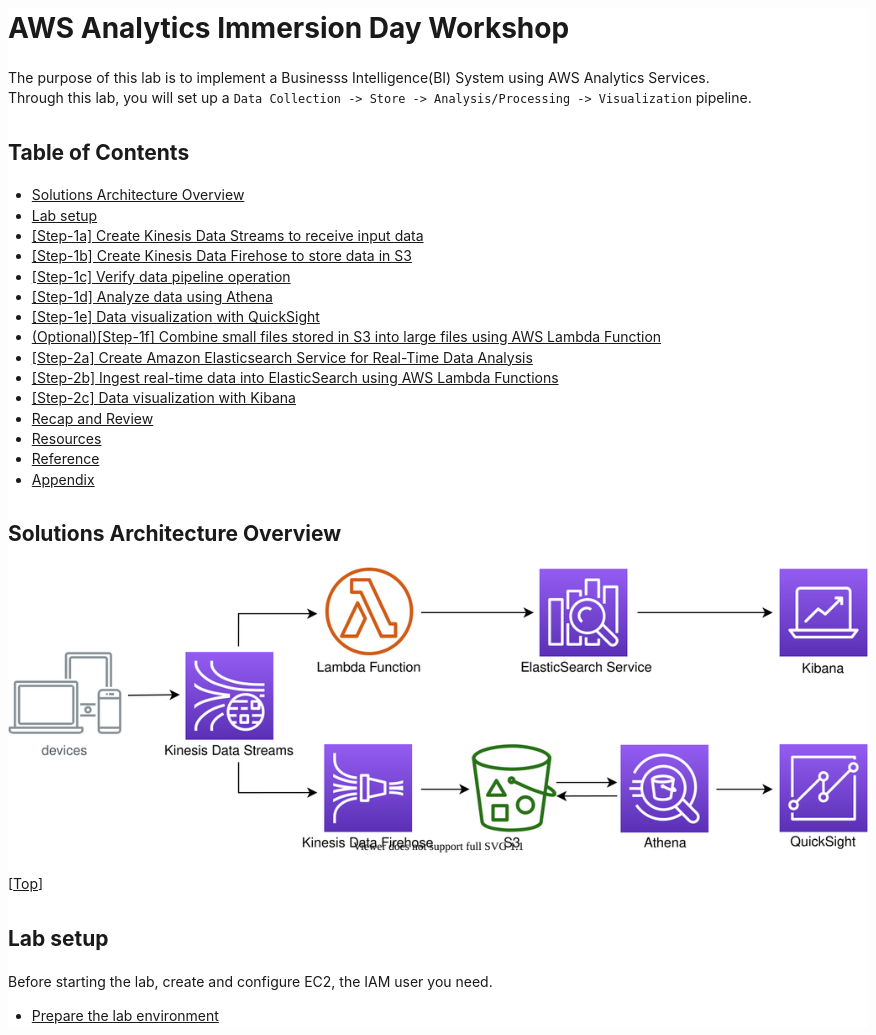 # <a name="top"></a>AWS Analytics Immersion Day Workshop

The purpose of this lab is to implement a Businesss Intelligence(BI) System using AWS Analytics Services.<br/>
Through this lab, you will set up a `Data Collection -> Store -> Analysis/Processing -> Visualization` pipeline.

## Table of Contents
* [Solutions Architecture Overview](#solutions-architecture-overview)
* [Lab setup](#preliminaries)
* [\[Step-1a\] Create Kinesis Data Streams to receive input data](#kinesis-data-streams)
* [\[Step-1b\] Create Kinesis Data Firehose to store data in S3](#kinesis-data-firehose)
* [\[Step-1c\] Verify data pipeline operation](#kinesis-data-pipeline)
* [\[Step-1d\] Analyze data using Athena](#athena)
* [\[Step-1e\] Data visualization with QuickSight](#amazon-quicksight-visualization)
* [(Optional)\[Step-1f\] Combine small files stored in S3 into large files using AWS Lambda Function](#athena-ctas-lambda-function)
* [\[Step-2a\] Create Amazon Elasticsearch Service for Real-Time Data Analysis](#amazon-es)
* [\[Step-2b\] Ingest real-time data into ElasticSearch using AWS Lambda Functions](#amazon-lambda-function)
* [\[Step-2c\] Data visualization with Kibana](#amazon-es-kibana-visualization)
* [Recap and Review](#recap-and-review)
* [Resources](#resources)
* [Reference](#reference)
* [Appendix](#appendix)

## <a name="solutions-architecture-overview"></a>Solutions Architecture Overview
![aws-analytics-system-architecture](aws-analytics-system-arch.svg)

\[[Top](#Top)\]

## <a name="preliminaries"></a>Lab setup
Before starting the lab, create and configure EC2, the IAM user you need.
 - [Prepare the lab environment](./doc_sources/prerequisites.en.md)
 